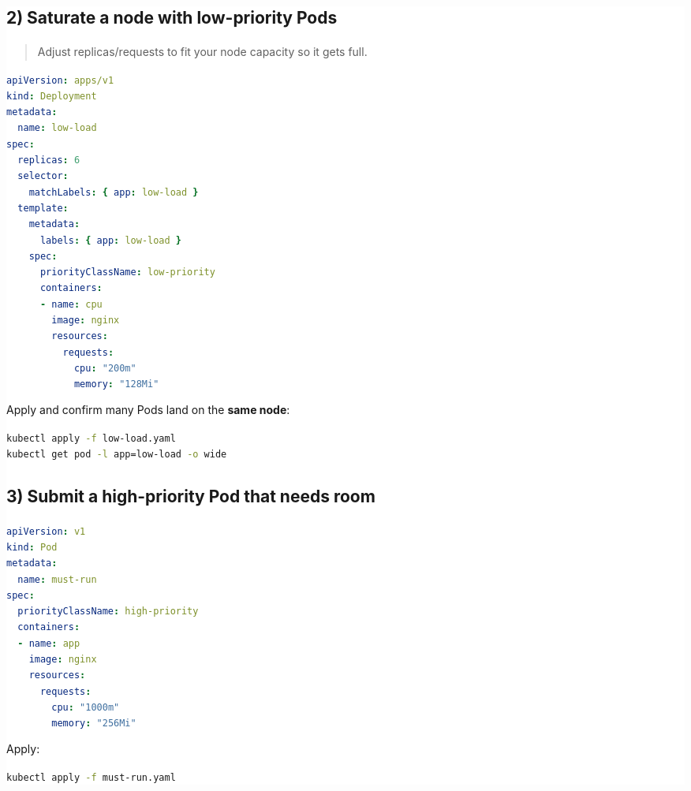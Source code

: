 
## 2) Saturate a node with low-priority Pods
> Adjust replicas/requests to fit your node capacity so it gets full.

```yaml
apiVersion: apps/v1
kind: Deployment
metadata:
  name: low-load
spec:
  replicas: 6
  selector:
    matchLabels: { app: low-load }
  template:
    metadata:
      labels: { app: low-load }
    spec:
      priorityClassName: low-priority
      containers:
      - name: cpu
        image: nginx
        resources:
          requests:
            cpu: "200m"
            memory: "128Mi"
```
Apply and confirm many Pods land on the **same node**:
```bash
kubectl apply -f low-load.yaml
kubectl get pod -l app=low-load -o wide
```

## 3) Submit a high-priority Pod that needs room
```yaml
apiVersion: v1
kind: Pod
metadata:
  name: must-run
spec:
  priorityClassName: high-priority
  containers:
  - name: app
    image: nginx
    resources:
      requests:
        cpu: "1000m"
        memory: "256Mi"
```
Apply:
```bash
kubectl apply -f must-run.yaml
```
